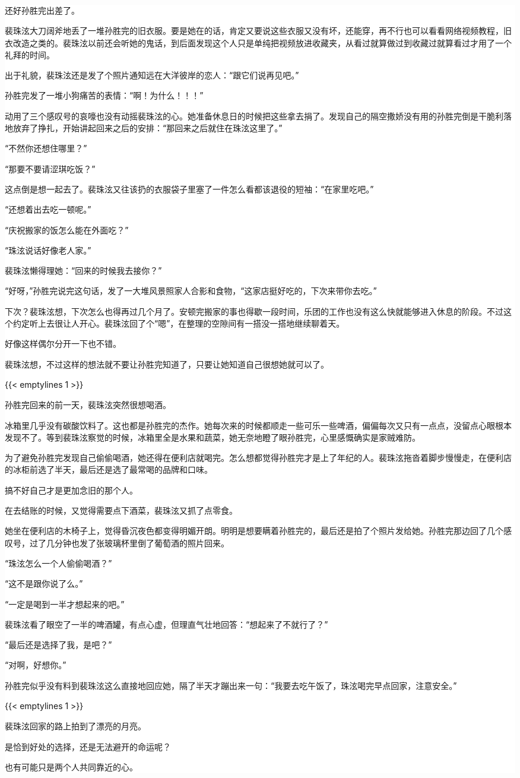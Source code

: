 还好孙胜完出差了。

裴珠泫大刀阔斧地丢了一堆孙胜完的旧衣服。要是她在的话，肯定又要说这些衣服又没有坏，还能穿，再不行也可以看看网络视频教程，旧衣改造之类的。裴珠泫以前还会听她的鬼话，到后面发现这个人只是单纯把视频放进收藏夹，从看过就算做过到收藏过就算看过才用了一个礼拜的时间。

出于礼貌，裴珠泫还是发了个照片通知远在大洋彼岸的恋人：“跟它们说再见吧。”

孙胜完发了一堆小狗痛苦的表情：“啊！为什么！！！”

动用了三个感叹号的哀嚎也没有动摇裴珠泫的心。她准备休息日的时候把这些拿去捐了。发现自己的隔空撒娇没有用的孙胜完倒是干脆利落地放弃了挣扎，开始讲起回来之后的安排：“那回来之后就住在珠泫这里了。”

“不然你还想住哪里？”

“那要不要请涩琪吃饭？”

这点倒是想一起去了。裴珠泫又往该扔的衣服袋子里塞了一件怎么看都该退役的短袖：“在家里吃吧。”

“还想着出去吃一顿呢。”

“庆祝搬家的饭怎么能在外面吃？”

“珠泫说话好像老人家。”

裴珠泫懒得理她：“回来的时候我去接你？”

“好呀，”孙胜完说完这句话，发了一大堆风景照家人合影和食物，“这家店挺好吃的，下次来带你去吃。”

下次？裴珠泫想，下次怎么也得再过几个月了。安顿完搬家的事也得歇一段时间，乐团的工作也没有这么快就能够进入休息的阶段。不过这个约定听上去很让人开心。裴珠泫回了个“嗯”，在整理的空隙间有一搭没一搭地继续聊着天。

好像这样偶尔分开一下也不错。

裴珠泫想，不过这样的想法就不要让孙胜完知道了，只要让她知道自己很想她就可以了。

{{< emptylines 1 >}}

孙胜完回来的前一天，裴珠泫突然很想喝酒。

冰箱里几乎没有碳酸饮料了。这也都是孙胜完的杰作。她每次来的时候都顺走一些可乐一些啤酒，偏偏每次又只有一点点，没留点心眼根本发现不了。等到裴珠泫察觉的时候，冰箱里全是水果和蔬菜，她无奈地瞪了眼孙胜完，心里感慨确实是家贼难防。

为了避免孙胜完发现自己偷偷喝酒，她还得在便利店就喝完。怎么想都觉得孙胜完才是上了年纪的人。裴珠泫拖沓着脚步慢慢走，在便利店的冰柜前选了半天，最后还是选了最常喝的品牌和口味。

搞不好自己才是更加念旧的那个人。

在去结账的时候，又觉得需要点下酒菜，裴珠泫又抓了点零食。

她坐在便利店的木椅子上，觉得昏沉夜色都变得明媚开朗。明明是想要瞒着孙胜完的，最后还是拍了个照片发给她。孙胜完那边回了几个感叹号，过了几分钟也发了张玻璃杯里倒了葡萄酒的照片回来。

“珠泫怎么一个人偷偷喝酒？”

“这不是跟你说了么。”

“一定是喝到一半才想起来的吧。”

裴珠泫看了眼空了一半的啤酒罐，有点心虚，但理直气壮地回答：“想起来了不就行了？”

“最后还是选择了我，是吧？”

“对啊，好想你。”

孙胜完似乎没有料到裴珠泫这么直接地回应她，隔了半天才蹦出来一句：“我要去吃午饭了，珠泫喝完早点回家，注意安全。”

{{< emptylines 1 >}}

裴珠泫回家的路上拍到了漂亮的月亮。

是恰到好处的选择，还是无法避开的命运呢？

也有可能只是两个人共同靠近的心。
